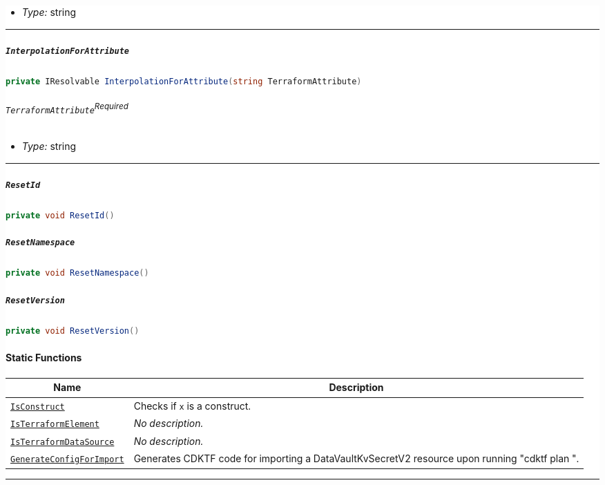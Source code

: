 - *Type:* string

---

##### `InterpolationForAttribute` <a name="InterpolationForAttribute" id="@cdktf/provider-vault.dataVaultKvSecretV2.DataVaultKvSecretV2.interpolationForAttribute"></a>

```csharp
private IResolvable InterpolationForAttribute(string TerraformAttribute)
```

###### `TerraformAttribute`<sup>Required</sup> <a name="TerraformAttribute" id="@cdktf/provider-vault.dataVaultKvSecretV2.DataVaultKvSecretV2.interpolationForAttribute.parameter.terraformAttribute"></a>

- *Type:* string

---

##### `ResetId` <a name="ResetId" id="@cdktf/provider-vault.dataVaultKvSecretV2.DataVaultKvSecretV2.resetId"></a>

```csharp
private void ResetId()
```

##### `ResetNamespace` <a name="ResetNamespace" id="@cdktf/provider-vault.dataVaultKvSecretV2.DataVaultKvSecretV2.resetNamespace"></a>

```csharp
private void ResetNamespace()
```

##### `ResetVersion` <a name="ResetVersion" id="@cdktf/provider-vault.dataVaultKvSecretV2.DataVaultKvSecretV2.resetVersion"></a>

```csharp
private void ResetVersion()
```

#### Static Functions <a name="Static Functions" id="Static Functions"></a>

| **Name** | **Description** |
| --- | --- |
| <code><a href="#@cdktf/provider-vault.dataVaultKvSecretV2.DataVaultKvSecretV2.isConstruct">IsConstruct</a></code> | Checks if `x` is a construct. |
| <code><a href="#@cdktf/provider-vault.dataVaultKvSecretV2.DataVaultKvSecretV2.isTerraformElement">IsTerraformElement</a></code> | *No description.* |
| <code><a href="#@cdktf/provider-vault.dataVaultKvSecretV2.DataVaultKvSecretV2.isTerraformDataSource">IsTerraformDataSource</a></code> | *No description.* |
| <code><a href="#@cdktf/provider-vault.dataVaultKvSecretV2.DataVaultKvSecretV2.generateConfigForImport">GenerateConfigForImport</a></code> | Generates CDKTF code for importing a DataVaultKvSecretV2 resource upon running "cdktf plan <stack-name>". |

---